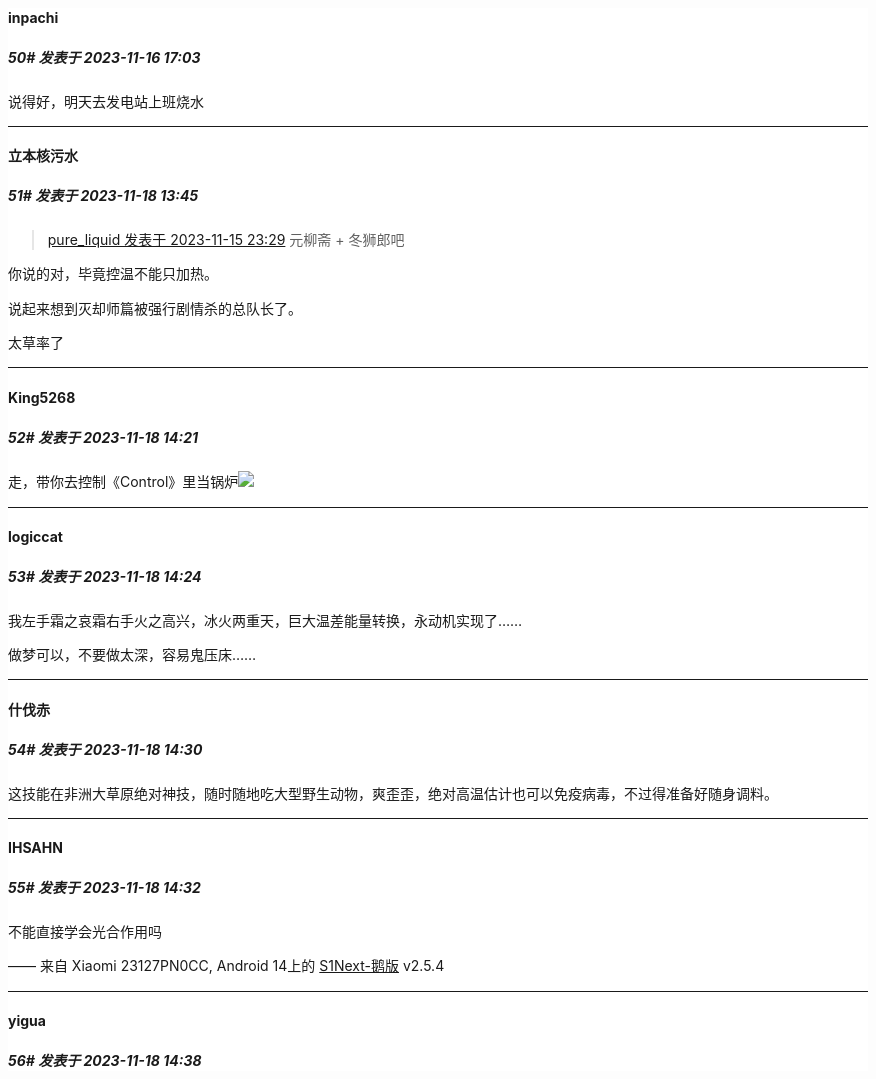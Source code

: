 ####  inpachi  
##### 50#       发表于 2023-11-16 17:03

说得好，明天去发电站上班烧水

*****

####  立本核污水  
##### 51#       发表于 2023-11-18 13:45

<blockquote><a href="httphttps://bbs.saraba1st.com/2b/forum.php?mod=redirect&amp;goto=findpost&amp;pid=63052174&amp;ptid=2160831" target="_blank">pure_liquid 发表于 2023-11-15 23:29</a>
元柳斋 + 冬狮郎吧</blockquote>
你说的对，毕竟控温不能只加热。

说起来想到灭却师篇被强行剧情杀的总队长了。

太草率了

*****

####  King5268  
##### 52#       发表于 2023-11-18 14:21

走，带你去控制《Control》里当锅炉<img src="https://static.saraba1st.com/image/smiley/face2017/067.png" referrerpolicy="no-referrer">

*****

####  logiccat  
##### 53#       发表于 2023-11-18 14:24

我左手霜之哀霜右手火之高兴，冰火两重天，巨大温差能量转换，永动机实现了……

做梦可以，不要做太深，容易鬼压床……

*****

####  什伐赤  
##### 54#       发表于 2023-11-18 14:30

这技能在非洲大草原绝对神技，随时随地吃大型野生动物，爽歪歪，绝对高温估计也可以免疫病毒，不过得准备好随身调料。

*****

####  IHSAHN  
##### 55#       发表于 2023-11-18 14:32

不能直接学会光合作用吗

—— 来自 Xiaomi 23127PN0CC, Android 14上的 [S1Next-鹅版](https://github.com/ykrank/S1-Next/releases) v2.5.4

*****

####  yigua  
##### 56#       发表于 2023-11-18 14:38

